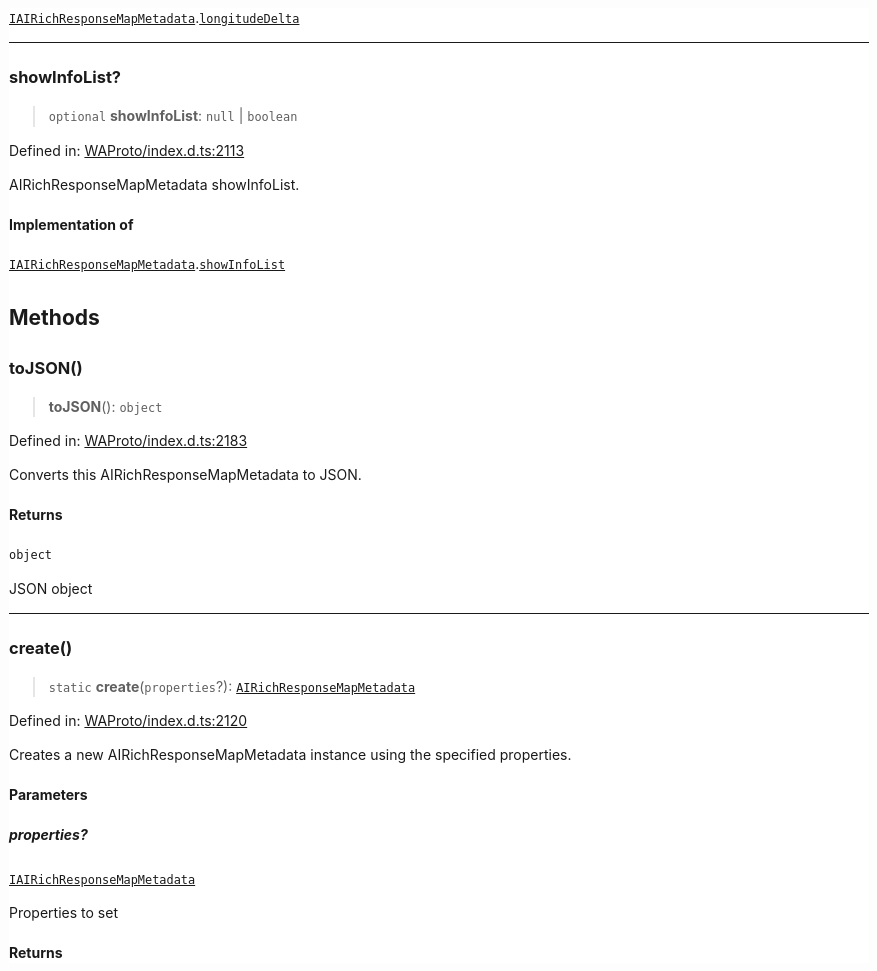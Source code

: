 [`IAIRichResponseMapMetadata`](../interfaces/IAIRichResponseMapMetadata.md).[`longitudeDelta`](../interfaces/IAIRichResponseMapMetadata.md#longitudedelta)

***

### showInfoList?

> `optional` **showInfoList**: `null` \| `boolean`

Defined in: [WAProto/index.d.ts:2113](https://github.com/Fokusdotid/bail/blob/fcd0cec6f26de1fb545eb2e03fa5c63fbad99d3d/WAProto/index.d.ts#L2113)

AIRichResponseMapMetadata showInfoList.

#### Implementation of

[`IAIRichResponseMapMetadata`](../interfaces/IAIRichResponseMapMetadata.md).[`showInfoList`](../interfaces/IAIRichResponseMapMetadata.md#showinfolist)

## Methods

### toJSON()

> **toJSON**(): `object`

Defined in: [WAProto/index.d.ts:2183](https://github.com/Fokusdotid/bail/blob/fcd0cec6f26de1fb545eb2e03fa5c63fbad99d3d/WAProto/index.d.ts#L2183)

Converts this AIRichResponseMapMetadata to JSON.

#### Returns

`object`

JSON object

***

### create()

> `static` **create**(`properties`?): [`AIRichResponseMapMetadata`](AIRichResponseMapMetadata.md)

Defined in: [WAProto/index.d.ts:2120](https://github.com/Fokusdotid/bail/blob/fcd0cec6f26de1fb545eb2e03fa5c63fbad99d3d/WAProto/index.d.ts#L2120)

Creates a new AIRichResponseMapMetadata instance using the specified properties.

#### Parameters

##### properties?

[`IAIRichResponseMapMetadata`](../interfaces/IAIRichResponseMapMetadata.md)

Properties to set

#### Returns
